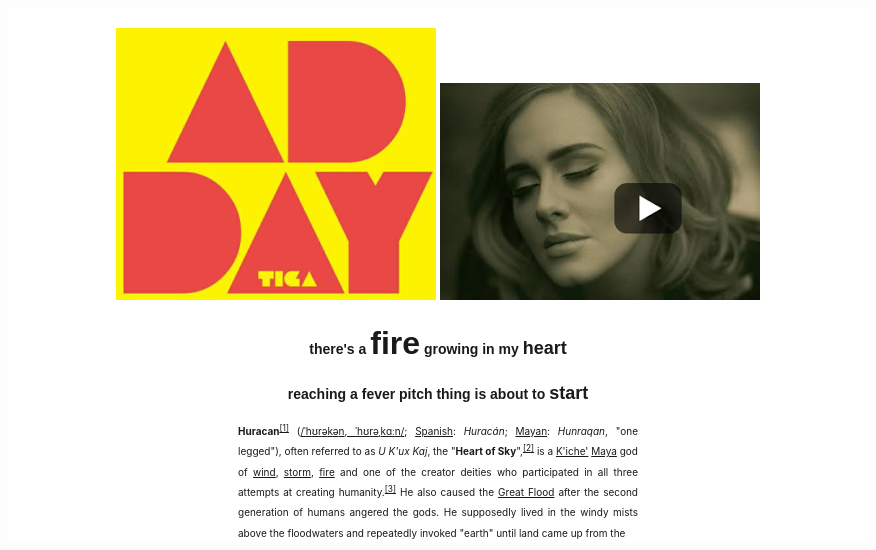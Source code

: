 <div dir="ltr"><div class="gmail_quote"><br /><div dir="ltr"><div class="gmail_quote"><div dir="ltr"><div class="gmail_quote"><div dir="ltr"><div class="gmail_quote"><div dir="ltr"><div style="text-align:center"><a href="http://1.bp.blogspot.com/-nXtbO_zJ8Cc/Waqk32o1TZI/AAAAAAAAFYQ/LxhwA1UccdUSyWABT3mymxoPrajw7AkYQCK4BGAYYCw/s1600/image-750897.png"><img src="reqs/1.bp.blogspot.com/-nXtbO_zJ8Cc/Waqk32o1TZI/AAAAAAAAFYQ/LxhwA1UccdUSyWABT3mymxoPrajw7AkYQCK4BGAYYCw/s320/image-750897.png" border="0" alt="" id="BLOGGER_PHOTO_ID_6461157894882938258" /></a> <a href="https://www.youtube.com/watch?v=YQHsXMglC9A" class="m_7267523276902534889m_9141127014949813238m_6892318508675177728playable m_7267523276902534889m_9141127014949813238playable m_7267523276902534889playable playable" target="_blank"></a><a href="http://2.bp.blogspot.com/-wlNbvRIrhD8/Waqk4EPtKnI/AAAAAAAAFYY/gRVQE8f8G48EwKdYX8QtQG_PbgT0Kr99QCK4BGAYYCw/s1600/image-751999.png"><img src="reqs/2.bp.blogspot.com/-wlNbvRIrhD8/Waqk4EPtKnI/AAAAAAAAFYY/gRVQE8f8G48EwKdYX8QtQG_PbgT0Kr99QCK4BGAYYCw/s320/image-751999.png" border="0" alt="" id="BLOGGER_PHOTO_ID_6461157898535643762" /></a><b><font face="arial black, sans-serif"><br /></font></b><p></p><p><b><font face="arial black, sans-serif">there&#39;s a <font size="6">fire</font> growing in my <font size="4">heart</font></font></b></p><p><b><font face="arial black, sans-serif">reaching a fever pitch thing is about to <font size="4">start</font></font></b></p> <center> <div style="width:400px;text-align:justify"> <p><font size="1"><strong>Huracan</strong><sup id="m_7267523276902534889m_9141127014949813238m_6892318508675177728m_-3232780569724349115gmail-m_6373691836327762894gmail-cite_ref-1" class="m_7267523276902534889m_9141127014949813238m_6892318508675177728m_-3232780569724349115gmail-m_6373691836327762894gmail-reference"><a href="http://en.wikipedia.org/wiki/Huracan#cite_note-1" rel="noopener" target="_blank">[1]</a></sup> (<span class="m_7267523276902534889m_9141127014949813238m_6892318508675177728m_-3232780569724349115gmail-m_6373691836327762894gmail-nowrap"><span class="m_7267523276902534889m_9141127014949813238m_6892318508675177728m_-3232780569724349115gmail-m_6373691836327762894gmail-IPA m_7267523276902534889m_9141127014949813238m_6892318508675177728m_-3232780569724349115gmail-m_6373691836327762894gmail-nopopups m_7267523276902534889m_9141127014949813238m_6892318508675177728m_-3232780569724349115gmail-m_6373691836327762894gmail-noexcerpt"><a title="Help:IPA/English" href="https://en.wikipedia.org/wiki/Help:IPA/English" rel="noopener" target="_blank">/<span title="/ˈ/: primary stress follows">ˈ</span><span title="'h' in 'hi'">h</span><span title="/ʊ/: 'oo' in 'foot'">ʊ</span><span title="'r' in 'rye'">r</span><span title="/ə/: 'a' in 'about'">ə</span><span title="'k' in 'kind'">k</span><span title="/ə/: 'a' in 'about'">ə</span><span title="'n' in 'nigh'">n</span>, <span title="/ˈ/: primary stress follows">ˈ</span><span title="'h' in 'hi'">h</span><span title="/ʊ/: 'oo' in 'foot'">ʊ</span><span title="'r' in 'rye'">r</span><span title="/ə/: 'a' in 'about'">ə</span><span title="/ˌ/: secondary stress follows">ˌ</span><span title="'k' in 'kind'">k</span><span title="/ɑː/: 'a' in 'father'"><wbr>ɑː</wbr></span><span title="'n' in 'nigh'">n</span>/</a></span></span>; <a title="Spanish language" href="https://en.wikipedia.org/wiki/Spanish_language" rel="noopener" target="_blank">Spanish</a>: <span lang="es"><em>Huracán</em></span>; <a class="m_7267523276902534889m_9141127014949813238m_6892318508675177728m_-3232780569724349115gmail-m_6373691836327762894gmail-mw-redirect" title="Mayan language" href="https://en.wikipedia.org/wiki/Mayan_language" rel="noopener" target="_blank">Mayan</a>:<wbr> <span lang="myn"><em>Hunraqan</em></span>, &quot;one legged&quot;), often referred to as <em>U K&#39;ux Kaj</em>, the &quot;<strong>Heart of Sky</strong>&quot;,<sup id="m_7267523276902534889m_9141127014949813238m_6892318508675177728m_-3232780569724349115gmail-m_6373691836327762894gmail-cite_ref-2" class="m_7267523276902534889m_9141127014949813238m_6892318508675177728m_-3232780569724349115gmail-m_6373691836327762894gmail-reference"><a href="http://en.wikipedia.org/wiki/Huracan#cite_note-2" rel="noopener" target="_blank">[2]</a></sup> is a <a title="K'iche' people" href="https://en.wikipedia.org/wiki/K%27iche%27_people" rel="noopener" target="_blank">K&#39;iche&#39;</a> <a title="Maya mythology" href="https://en.wikipedia.org/wiki/Maya_mythology" rel="noopener" target="_blank">Maya</a> god of <a title="Wind" href="https://en.wikipedia.org/wiki/Wind" rel="noopener" target="_blank">wind</a>, <a title="Storm" href="https://en.wikipedia.org/wiki/Storm" rel="noopener" target="_blank">storm</a>, <a title="Fire" href="https://en.wikipedia.org/wiki/Fire" rel="noopener" target="_blank">fire</a> and one of the creator deities who participated in all three attempts at creating humanity.<sup id="m_7267523276902534889m_9141127014949813238m_6892318508675177728m_-3232780569724349115gmail-m_6373691836327762894gmail-cite_ref-3" class="m_7267523276902534889m_9141127014949813238m_6892318508675177728m_-3232780569724349115gmail-m_6373691836327762894gmail-reference"><a href="http://en.wikipedia.org/wiki/Huracan#cite_note-3" rel="noopener" target="_blank">[3]</a></sup> He also caused the <a class="m_7267523276902534889m_9141127014949813238m_6892318508675177728m_-3232780569724349115gmail-m_6373691836327762894gmail-mw-redirect" title="Deluge (mythology)" href="https://en.wikipedia.org/wiki/Deluge_(mythology)" rel="noopener" target="_blank">Great Flood</a> after the second generation of humans angered the gods. He supposedly lived in the windy mists above the floodwaters and repeatedly invoked &quot;earth&quot; until land came up from the